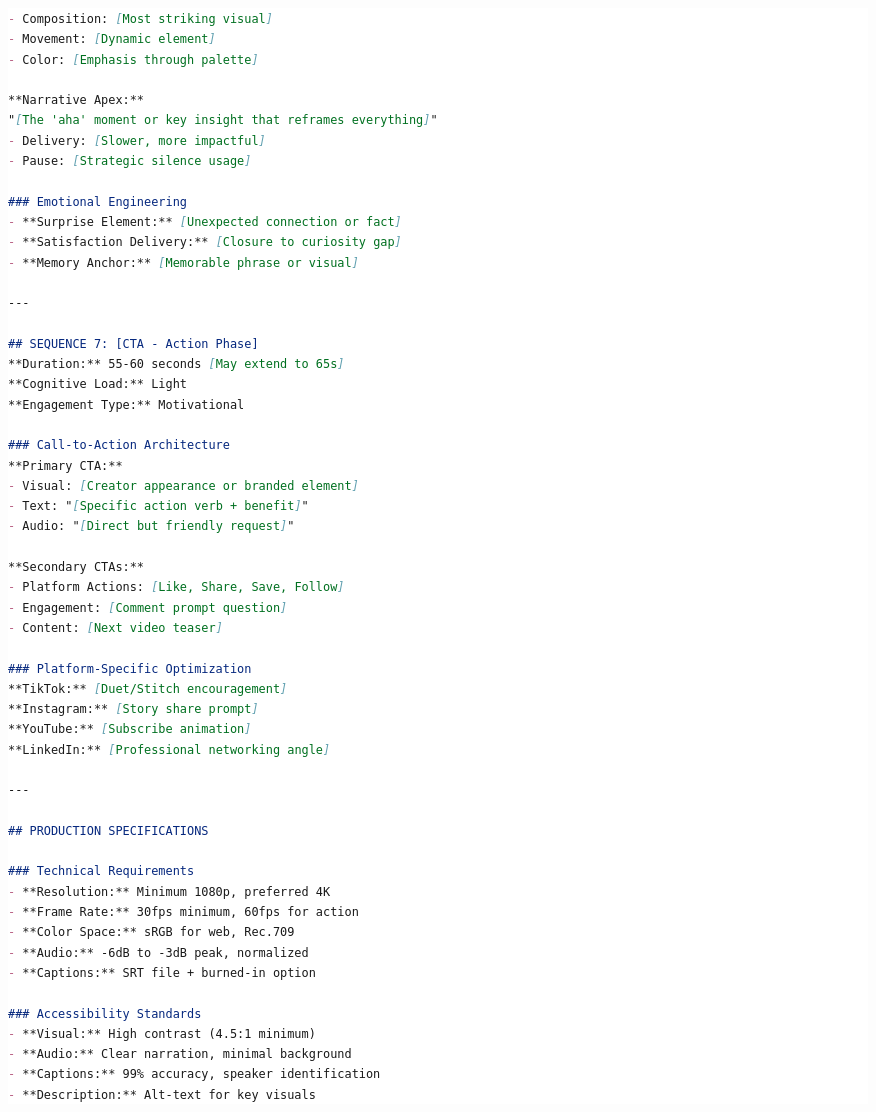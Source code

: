 ```markdown
- Composition: [Most striking visual]
- Movement: [Dynamic element]
- Color: [Emphasis through palette]

**Narrative Apex:**
"[The 'aha' moment or key insight that reframes everything]"
- Delivery: [Slower, more impactful]
- Pause: [Strategic silence usage]

### Emotional Engineering
- **Surprise Element:** [Unexpected connection or fact]
- **Satisfaction Delivery:** [Closure to curiosity gap]
- **Memory Anchor:** [Memorable phrase or visual]

---

## SEQUENCE 7: [CTA - Action Phase]
**Duration:** 55-60 seconds [May extend to 65s]  
**Cognitive Load:** Light  
**Engagement Type:** Motivational  

### Call-to-Action Architecture
**Primary CTA:**
- Visual: [Creator appearance or branded element]
- Text: "[Specific action verb + benefit]"
- Audio: "[Direct but friendly request]"

**Secondary CTAs:**
- Platform Actions: [Like, Share, Save, Follow]
- Engagement: [Comment prompt question]
- Content: [Next video teaser]

### Platform-Specific Optimization
**TikTok:** [Duet/Stitch encouragement]
**Instagram:** [Story share prompt]
**YouTube:** [Subscribe animation]
**LinkedIn:** [Professional networking angle]

---

## PRODUCTION SPECIFICATIONS

### Technical Requirements
- **Resolution:** Minimum 1080p, preferred 4K
- **Frame Rate:** 30fps minimum, 60fps for action
- **Color Space:** sRGB for web, Rec.709
- **Audio:** -6dB to -3dB peak, normalized
- **Captions:** SRT file + burned-in option

### Accessibility Standards
- **Visual:** High contrast (4.5:1 minimum)
- **Audio:** Clear narration, minimal background
- **Captions:** 99% accuracy, speaker identification
- **Description:** Alt-text for key visuals
```
